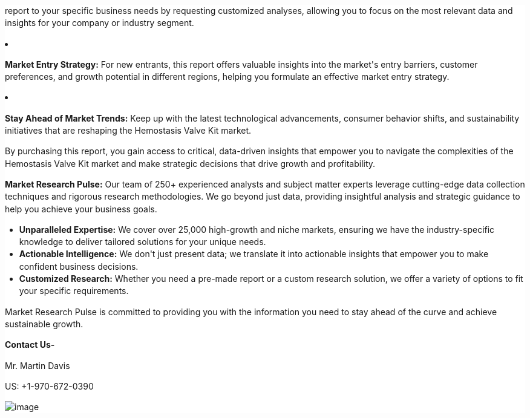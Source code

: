 report to your specific business needs by requesting customized analyses, allowing you to focus on the most relevant data and insights for your company or industry segment.</p></li><li><p><strong>Market Entry Strategy:</strong> For new entrants, this report offers valuable insights into the market's entry barriers, customer preferences, and growth potential in different regions, helping you formulate an effective market entry strategy.</p></li><li><p><strong>Stay Ahead of Market Trends:</strong> Keep up with the latest technological advancements, consumer behavior shifts, and sustainability initiatives that are reshaping the Hemostasis Valve Kit market.</p></li></ol><p>By purchasing this report, you gain access to critical, data-driven insights that empower you to navigate the complexities of the Hemostasis Valve Kit market and make strategic decisions that drive growth and profitability.</p><p><strong>Market Research Pulse:</strong>&nbsp;Our team of 250+ experienced analysts and subject matter experts leverage cutting-edge data collection techniques and rigorous research methodologies. We go beyond just data, providing insightful analysis and strategic guidance to help you achieve your business goals.</p><ul><li><strong>Unparalleled Expertise:</strong>&nbsp;We cover over 25,000 high-growth and niche markets, ensuring we have the industry-specific knowledge to deliver tailored solutions for your unique needs.</li><li><strong>Actionable Intelligence:</strong>&nbsp;We don't just present data; we translate it into actionable insights that empower you to make confident business decisions.</li><li><strong>Customized Research:</strong>&nbsp;Whether you need a pre-made report or a custom research solution, we offer a variety of options to fit your specific requirements.</li></ul><p>Market Research Pulse is committed to providing you with the information you need to stay ahead of the curve and achieve sustainable growth.</p><p><strong>Contact Us-</strong></p><p>Mr. Martin Davis</p><p>US: +1-970-672-0390</p>
![image](https://github.com/user-attachments/assets/09431aa9-98cd-4270-b629-aca645bc3890)
